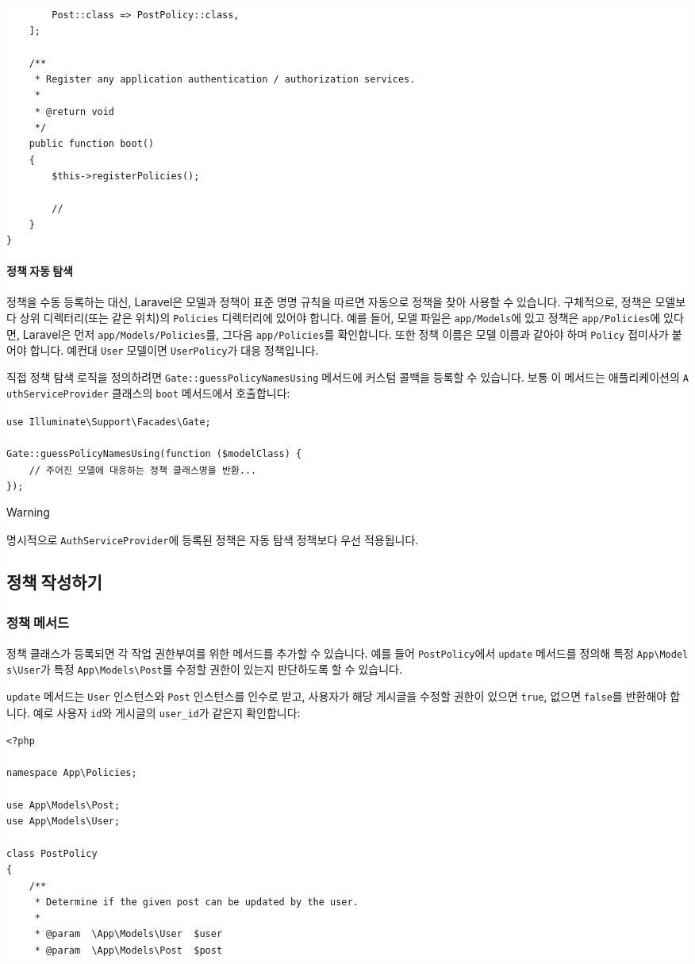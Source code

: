 ```
        Post::class => PostPolicy::class,
    ];

    /**
     * Register any application authentication / authorization services.
     *
     * @return void
     */
    public function boot()
    {
        $this->registerPolicies();

        //
    }
}
```

<a name="policy-auto-discovery"></a>
#### 정책 자동 탐색

정책을 수동 등록하는 대신, Laravel은 모델과 정책이 표준 명명 규칙을 따르면 자동으로 정책을 찾아 사용할 수 있습니다. 구체적으로, 정책은 모델보다 상위 디렉터리(또는 같은 위치)의 `Policies` 디렉터리에 있어야 합니다. 예를 들어, 모델 파일은 `app/Models`에 있고 정책은 `app/Policies`에 있다면, Laravel은 먼저 `app/Models/Policies`를, 그다음 `app/Policies`를 확인합니다. 또한 정책 이름은 모델 이름과 같아야 하며 `Policy` 접미사가 붙어야 합니다. 예컨대 `User` 모델이면 `UserPolicy`가 대응 정책입니다.

직접 정책 탐색 로직을 정의하려면 `Gate::guessPolicyNamesUsing` 메서드에 커스텀 콜백을 등록할 수 있습니다. 보통 이 메서드는 애플리케이션의 `AuthServiceProvider` 클래스의 `boot` 메서드에서 호출합니다:

```
use Illuminate\Support\Facades\Gate;

Gate::guessPolicyNamesUsing(function ($modelClass) {
    // 주어진 모델에 대응하는 정책 클래스명을 반환...
});
```

> [!WARNING]
> 명시적으로 `AuthServiceProvider`에 등록된 정책은 자동 탐색 정책보다 우선 적용됩니다.

<a name="writing-policies"></a>
## 정책 작성하기

<a name="policy-methods"></a>
### 정책 메서드

정책 클래스가 등록되면 각 작업 권한부여를 위한 메서드를 추가할 수 있습니다. 예를 들어 `PostPolicy`에서 `update` 메서드를 정의해 특정 `App\Models\User`가 특정 `App\Models\Post`를 수정할 권한이 있는지 판단하도록 할 수 있습니다.

`update` 메서드는 `User` 인스턴스와 `Post` 인스턴스를 인수로 받고, 사용자가 해당 게시글을 수정할 권한이 있으면 `true`, 없으면 `false`를 반환해야 합니다. 예로 사용자 `id`와 게시글의 `user_id`가 같은지 확인합니다:

```
<?php

namespace App\Policies;

use App\Models\Post;
use App\Models\User;

class PostPolicy
{
    /**
     * Determine if the given post can be updated by the user.
     *
     * @param  \App\Models\User  $user
     * @param  \App\Models\Post  $post
```